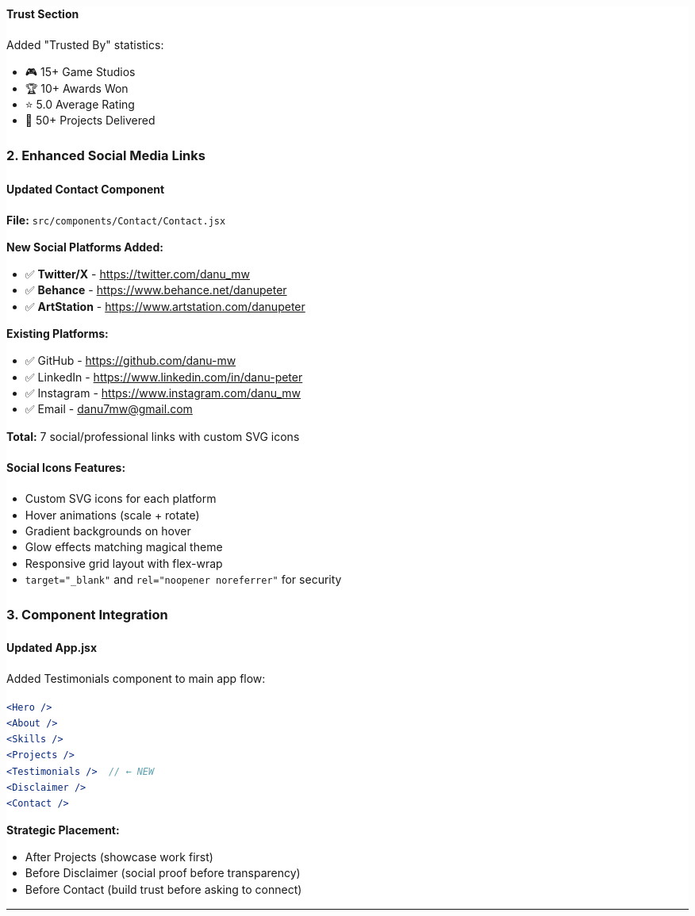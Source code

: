 #### Trust Section
Added "Trusted By" statistics:
- 🎮 15+ Game Studios
- 🏆 10+ Awards Won
- ⭐ 5.0 Average Rating
- 🚀 50+ Projects Delivered

### 2. Enhanced Social Media Links

#### Updated Contact Component
**File:** `src/components/Contact/Contact.jsx`

**New Social Platforms Added:**
- ✅ **Twitter/X** - https://twitter.com/danu_mw
- ✅ **Behance** - https://www.behance.net/danupeter  
- ✅ **ArtStation** - https://www.artstation.com/danupeter

**Existing Platforms:**
- ✅ GitHub - https://github.com/danu-mw
- ✅ LinkedIn - https://www.linkedin.com/in/danu-peter
- ✅ Instagram - https://www.instagram.com/danu_mw
- ✅ Email - danu7mw@gmail.com

**Total:** 7 social/professional links with custom SVG icons

#### Social Icons Features:
- Custom SVG icons for each platform
- Hover animations (scale + rotate)
- Gradient backgrounds on hover
- Glow effects matching magical theme
- Responsive grid layout with flex-wrap
- `target="_blank"` and `rel="noopener noreferrer"` for security

### 3. Component Integration

#### Updated App.jsx
Added Testimonials component to main app flow:

```jsx
<Hero />
<About />
<Skills />
<Projects />
<Testimonials />  // ← NEW
<Disclaimer />
<Contact />
```

**Strategic Placement:**
- After Projects (showcase work first)
- Before Disclaimer (social proof before transparency)
- Before Contact (build trust before asking to connect)

---